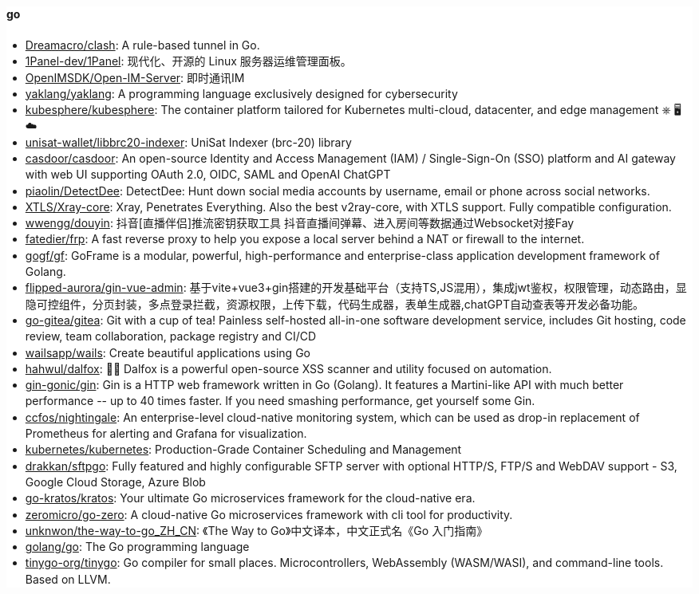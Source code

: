 #### go
* [Dreamacro/clash](https://github.com/Dreamacro/clash): A rule-based tunnel in Go.
* [1Panel-dev/1Panel](https://github.com/1Panel-dev/1Panel): 现代化、开源的 Linux 服务器运维管理面板。
* [OpenIMSDK/Open-IM-Server](https://github.com/OpenIMSDK/Open-IM-Server): 即时通讯IM
* [yaklang/yaklang](https://github.com/yaklang/yaklang): A programming language exclusively designed for cybersecurity
* [kubesphere/kubesphere](https://github.com/kubesphere/kubesphere): The container platform tailored for Kubernetes multi-cloud, datacenter, and edge management ⎈ 🖥 ☁️
* [unisat-wallet/libbrc20-indexer](https://github.com/unisat-wallet/libbrc20-indexer): UniSat Indexer (brc-20) library
* [casdoor/casdoor](https://github.com/casdoor/casdoor): An open-source Identity and Access Management (IAM) / Single-Sign-On (SSO) platform and AI gateway with web UI supporting OAuth 2.0, OIDC, SAML and OpenAI ChatGPT
* [piaolin/DetectDee](https://github.com/piaolin/DetectDee): DetectDee: Hunt down social media accounts by username, email or phone across social networks.
* [XTLS/Xray-core](https://github.com/XTLS/Xray-core): Xray, Penetrates Everything. Also the best v2ray-core, with XTLS support. Fully compatible configuration.
* [wwengg/douyin](https://github.com/wwengg/douyin): 抖音[直播伴侣]推流密钥获取工具 抖音直播间弹幕、进入房间等数据通过Websocket对接Fay
* [fatedier/frp](https://github.com/fatedier/frp): A fast reverse proxy to help you expose a local server behind a NAT or firewall to the internet.
* [gogf/gf](https://github.com/gogf/gf): GoFrame is a modular, powerful, high-performance and enterprise-class application development framework of Golang.
* [flipped-aurora/gin-vue-admin](https://github.com/flipped-aurora/gin-vue-admin): 基于vite+vue3+gin搭建的开发基础平台（支持TS,JS混用），集成jwt鉴权，权限管理，动态路由，显隐可控组件，分页封装，多点登录拦截，资源权限，上传下载，代码生成器，表单生成器,chatGPT自动查表等开发必备功能。
* [go-gitea/gitea](https://github.com/go-gitea/gitea): Git with a cup of tea! Painless self-hosted all-in-one software development service, includes Git hosting, code review, team collaboration, package registry and CI/CD
* [wailsapp/wails](https://github.com/wailsapp/wails): Create beautiful applications using Go
* [hahwul/dalfox](https://github.com/hahwul/dalfox): 🌙🦊 Dalfox is a powerful open-source XSS scanner and utility focused on automation.
* [gin-gonic/gin](https://github.com/gin-gonic/gin): Gin is a HTTP web framework written in Go (Golang). It features a Martini-like API with much better performance -- up to 40 times faster. If you need smashing performance, get yourself some Gin.
* [ccfos/nightingale](https://github.com/ccfos/nightingale): An enterprise-level cloud-native monitoring system, which can be used as drop-in replacement of Prometheus for alerting and Grafana for visualization.
* [kubernetes/kubernetes](https://github.com/kubernetes/kubernetes): Production-Grade Container Scheduling and Management
* [drakkan/sftpgo](https://github.com/drakkan/sftpgo): Fully featured and highly configurable SFTP server with optional HTTP/S, FTP/S and WebDAV support - S3, Google Cloud Storage, Azure Blob
* [go-kratos/kratos](https://github.com/go-kratos/kratos): Your ultimate Go microservices framework for the cloud-native era.
* [zeromicro/go-zero](https://github.com/zeromicro/go-zero): A cloud-native Go microservices framework with cli tool for productivity.
* [unknwon/the-way-to-go_ZH_CN](https://github.com/unknwon/the-way-to-go_ZH_CN): 《The Way to Go》中文译本，中文正式名《Go 入门指南》
* [golang/go](https://github.com/golang/go): The Go programming language
* [tinygo-org/tinygo](https://github.com/tinygo-org/tinygo): Go compiler for small places. Microcontrollers, WebAssembly (WASM/WASI), and command-line tools. Based on LLVM.
